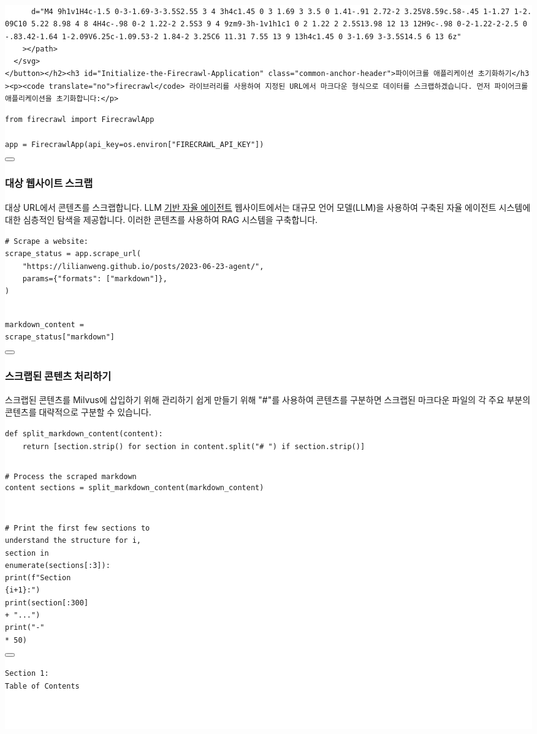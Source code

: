           d="M4 9h1v1H4c-1.5 0-3-1.69-3-3.5S2.55 3 4 3h4c1.45 0 3 1.69 3 3.5 0 1.41-.91 2.72-2 3.25V8.59c.58-.45 1-1.27 1-2.09C10 5.22 8.98 4 8 4H4c-.98 0-2 1.22-2 2.5S3 9 4 9zm9-3h-1v1h1c1 0 2 1.22 2 2.5S13.98 12 13 12H9c-.98 0-2-1.22-2-2.5 0-.83.42-1.64 1-2.09V6.25c-1.09.53-2 1.84-2 3.25C6 11.31 7.55 13 9 13h4c1.45 0 3-1.69 3-3.5S14.5 6 13 6z"
        ></path>
      </svg>
    </button></h2><h3 id="Initialize-the-Firecrawl-Application" class="common-anchor-header">파이어크롤 애플리케이션 초기화하기</h3><p><code translate="no">firecrawl</code> 라이브러리를 사용하여 지정된 URL에서 마크다운 형식으로 데이터를 스크랩하겠습니다. 먼저 파이어크롤 애플리케이션을 초기화합니다:</p>
<pre><code translate="no" class="language-python"><span class="hljs-keyword">from</span> firecrawl <span class="hljs-keyword">import</span> <span class="hljs-title class_">FirecrawlApp</span>

app = <span class="hljs-title class_">FirecrawlApp</span>(api_key=os.<span class="hljs-property">environ</span>[<span class="hljs-string">&quot;FIRECRAWL_API_KEY&quot;</span>])
<button class="copy-code-btn"></button></code></pre>
<h3 id="Scrape-the-Target-Website" class="common-anchor-header">대상 웹사이트 스크랩</h3><p>대상 URL에서 콘텐츠를 스크랩합니다. LLM <a href="https://lilianweng.github.io/posts/2023-06-23-agent/">기반 자율 에이전트</a> 웹사이트에서는 대규모 언어 모델(LLM)을 사용하여 구축된 자율 에이전트 시스템에 대한 심층적인 탐색을 제공합니다. 이러한 콘텐츠를 사용하여 RAG 시스템을 구축합니다.</p>
<pre><code translate="no" class="language-python"><span class="hljs-meta"># Scrape a website:</span>
scrape_status = app.scrape_url(
    <span class="hljs-string">&quot;https://lilianweng.github.io/posts/2023-06-23-agent/&quot;</span>,
    <span class="hljs-keyword">params</span>={<span class="hljs-string">&quot;formats&quot;</span>: [<span class="hljs-string">&quot;markdown&quot;</span>]},
)

markdown_content = scrape_status[<span class="hljs-string">&quot;markdown&quot;</span>]
<button class="copy-code-btn"></button></code></pre>
<h3 id="Process-the-Scraped-Content" class="common-anchor-header">스크랩된 콘텐츠 처리하기</h3><p>스크랩된 콘텐츠를 Milvus에 삽입하기 위해 관리하기 쉽게 만들기 위해 &quot;#&quot;를 사용하여 콘텐츠를 구분하면 스크랩된 마크다운 파일의 각 주요 부분의 콘텐츠를 대략적으로 구분할 수 있습니다.</p>
<pre><code translate="no" class="language-python"><span class="hljs-keyword">def</span> <span class="hljs-title function_">split_markdown_content</span>(<span class="hljs-params">content</span>):
    <span class="hljs-keyword">return</span> [section.strip() <span class="hljs-keyword">for</span> section <span class="hljs-keyword">in</span> content.split(<span class="hljs-string">&quot;# &quot;</span>) <span class="hljs-keyword">if</span> section.strip()]


<span class="hljs-comment"># Process the scraped markdown content</span>
sections = split_markdown_content(markdown_content)

<span class="hljs-comment"># Print the first few sections to understand the structure</span>
<span class="hljs-keyword">for</span> i, section <span class="hljs-keyword">in</span> <span class="hljs-built_in">enumerate</span>(sections[:<span class="hljs-number">3</span>]):
    <span class="hljs-built_in">print</span>(<span class="hljs-string">f&quot;Section <span class="hljs-subst">{i+<span class="hljs-number">1</span>}</span>:&quot;</span>)
    <span class="hljs-built_in">print</span>(section[:<span class="hljs-number">300</span>] + <span class="hljs-string">&quot;...&quot;</span>)
    <span class="hljs-built_in">print</span>(<span class="hljs-string">&quot;-&quot;</span> * <span class="hljs-number">50</span>)
<button class="copy-code-btn"></button></code></pre>
<pre><code translate="no">Section 1:
Table of Contents
